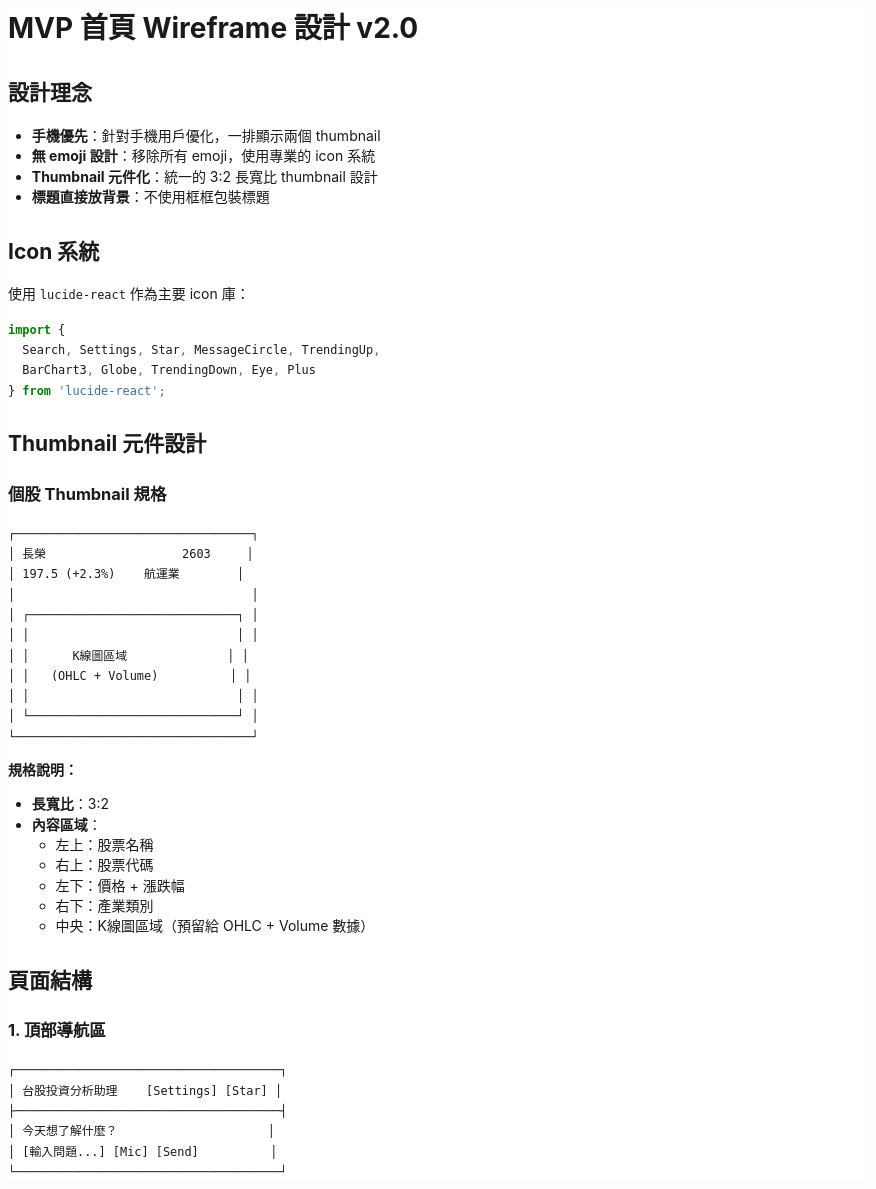 # MVP 首頁 Wireframe 設計 v2.0

## 設計理念
- **手機優先**：針對手機用戶優化，一排顯示兩個 thumbnail
- **無 emoji 設計**：移除所有 emoji，使用專業的 icon 系統
- **Thumbnail 元件化**：統一的 3:2 長寬比 thumbnail 設計
- **標題直接放背景**：不使用框框包裝標題

## Icon 系統
使用 `lucide-react` 作為主要 icon 庫：
```typescript
import { 
  Search, Settings, Star, MessageCircle, TrendingUp, 
  BarChart3, Globe, TrendingDown, Eye, Plus 
} from 'lucide-react';
```

## Thumbnail 元件設計

### 個股 Thumbnail 規格
```
┌─────────────────────────────────┐
│ 長榮                   2603     │
│ 197.5 (+2.3%)    航運業        │
│                                 │
│ ┌─────────────────────────────┐ │
│ │                             │ │
│ │      K線圖區域              │ │
│ │   (OHLC + Volume)          │ │
│ │                             │ │
│ └─────────────────────────────┘ │
└─────────────────────────────────┘
```

**規格說明：**
- **長寬比**：3:2
- **內容區域**：
  - 左上：股票名稱
  - 右上：股票代碼
  - 左下：價格 + 漲跌幅
  - 右下：產業類別
  - 中央：K線圖區域（預留給 OHLC + Volume 數據）

## 頁面結構

### 1. 頂部導航區
```
┌─────────────────────────────────────┐
│ 台股投資分析助理    [Settings] [Star] │
├─────────────────────────────────────┤
│ 今天想了解什麼？                     │
│ [輸入問題...] [Mic] [Send]          │
└─────────────────────────────────────┘
```
